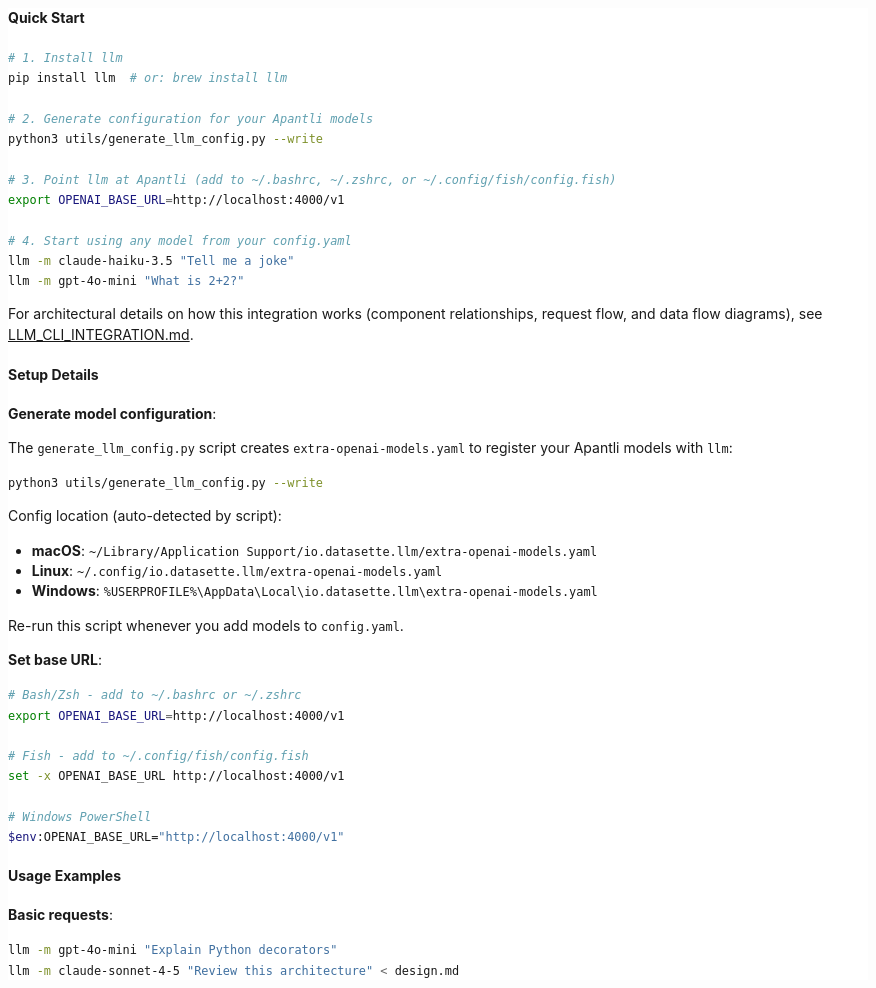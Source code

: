 #### Quick Start

```bash
# 1. Install llm
pip install llm  # or: brew install llm

# 2. Generate configuration for your Apantli models
python3 utils/generate_llm_config.py --write

# 3. Point llm at Apantli (add to ~/.bashrc, ~/.zshrc, or ~/.config/fish/config.fish)
export OPENAI_BASE_URL=http://localhost:4000/v1

# 4. Start using any model from your config.yaml
llm -m claude-haiku-3.5 "Tell me a joke"
llm -m gpt-4o-mini "What is 2+2?"
```

For architectural details on how this integration works (component relationships, request flow, and data flow diagrams), see [LLM_CLI_INTEGRATION.md](LLM_CLI_INTEGRATION.md).

#### Setup Details

**Generate model configuration**:

The `generate_llm_config.py` script creates `extra-openai-models.yaml` to register your Apantli models with `llm`:

```bash
python3 utils/generate_llm_config.py --write
```

Config location (auto-detected by script):
- **macOS**: `~/Library/Application Support/io.datasette.llm/extra-openai-models.yaml`
- **Linux**: `~/.config/io.datasette.llm/extra-openai-models.yaml`
- **Windows**: `%USERPROFILE%\AppData\Local\io.datasette.llm\extra-openai-models.yaml`

Re-run this script whenever you add models to `config.yaml`.

**Set base URL**:

```bash
# Bash/Zsh - add to ~/.bashrc or ~/.zshrc
export OPENAI_BASE_URL=http://localhost:4000/v1

# Fish - add to ~/.config/fish/config.fish
set -x OPENAI_BASE_URL http://localhost:4000/v1

# Windows PowerShell
$env:OPENAI_BASE_URL="http://localhost:4000/v1"
```

#### Usage Examples

**Basic requests**:
```bash
llm -m gpt-4o-mini "Explain Python decorators"
llm -m claude-sonnet-4-5 "Review this architecture" < design.md
```
